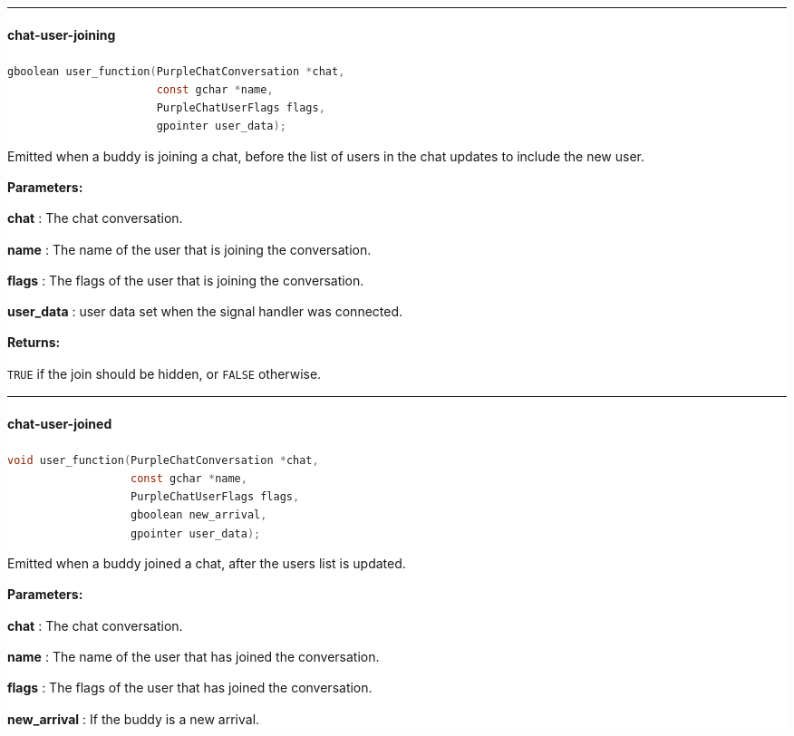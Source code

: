 ----

#### chat-user-joining

```c
gboolean user_function(PurpleChatConversation *chat,
                       const gchar *name,
                       PurpleChatUserFlags flags,
                       gpointer user_data);
```

Emitted when a buddy is joining a chat, before the list of users in the chat updates to include the new user.

**Parameters:**

**chat**
: The chat conversation.

**name**
: The name of the user that is joining the conversation.

**flags**
: The flags of the user that is joining the conversation.

**user_data**
: user data set when the signal handler was connected.

**Returns:**

`TRUE` if the join should be hidden, or `FALSE` otherwise.

----

#### chat-user-joined

```c
void user_function(PurpleChatConversation *chat,
                   const gchar *name,
                   PurpleChatUserFlags flags,
                   gboolean new_arrival,
                   gpointer user_data);
```

Emitted when a buddy joined a chat, after the users list is updated.

**Parameters:**

**chat**
: The chat conversation.

**name**
: The name of the user that has joined the conversation.

**flags**
: The flags of the user that has joined the conversation.

**new_arrival**
: If the buddy is a new arrival.

